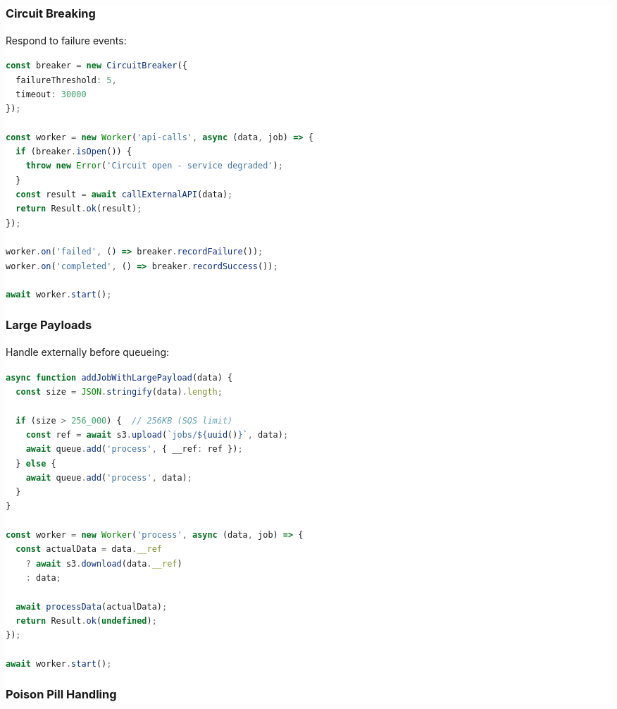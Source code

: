 ### Circuit Breaking

Respond to failure events:

```typescript
const breaker = new CircuitBreaker({
  failureThreshold: 5,
  timeout: 30000
});

const worker = new Worker('api-calls', async (data, job) => {
  if (breaker.isOpen()) {
    throw new Error('Circuit open - service degraded');
  }
  const result = await callExternalAPI(data);
  return Result.ok(result);
});

worker.on('failed', () => breaker.recordFailure());
worker.on('completed', () => breaker.recordSuccess());

await worker.start();
```

### Large Payloads

Handle externally before queueing:

```typescript
async function addJobWithLargePayload(data) {
  const size = JSON.stringify(data).length;

  if (size > 256_000) {  // 256KB (SQS limit)
    const ref = await s3.upload(`jobs/${uuid()}`, data);
    await queue.add('process', { __ref: ref });
  } else {
    await queue.add('process', data);
  }
}

const worker = new Worker('process', async (data, job) => {
  const actualData = data.__ref
    ? await s3.download(data.__ref)
    : data;

  await processData(actualData);
  return Result.ok(undefined);
});

await worker.start();
```

### Poison Pill Handling
